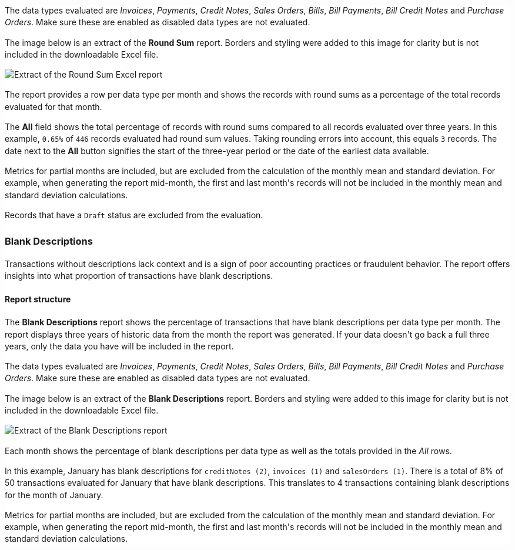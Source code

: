 The data types evaluated are _Invoices_, _Payments_, _Credit Notes_, _Sales Orders_, _Bills_, _Bill Payments_, _Bill Credit Notes_ and _Purchase Orders_. Make sure these are enabled as disabled data types are not evaluated.

The image below is an extract of the **Round Sum** report. Borders and styling were added to this image for clarity but is not included in the downloadable Excel file.

![Extract of the Round Sum Excel report](/img/old/3887ee2-RoundSum6.png "Extract of the Round Sum Excel report")

The report provides a row per data type per month and shows the records with round sums as a percentage of the total records evaluated for that month.

The **All** field shows the total percentage of records with round sums compared to all records evaluated over three years. In this example, `0.65%` of `446` records evaluated had round sum values. Taking rounding errors into account, this equals `3` records. The date next to the **All** button signifies the start of the three-year period or the date of the earliest data available.

Metrics for partial months are included, but are excluded from the calculation of the monthly mean and standard deviation. For example, when generating the report mid-month, the first and last month's records will not be included in the monthly mean and standard deviation calculations.

Records that have a `Draft` status are excluded from the evaluation.

### Blank Descriptions

Transactions without descriptions lack context and is a sign of poor accounting practices or fraudulent behavior. The report offers insights into what proportion of transactions have blank descriptions.

#### Report structure

The **Blank Descriptions** report shows the percentage of transactions that have blank descriptions per data type per month. The report displays three years of historic data from the month the report was generated. If your data doesn't go back a full three years, only the data you have will be included in the report.

The data types evaluated are _Invoices_, _Payments_, _Credit Notes_, _Sales Orders_, _Bills_, _Bill Payments_, _Bill Credit Notes_ and _Purchase Orders_. Make sure these are enabled as disabled data types are not evaluated.

The image below is an extract of the **Blank Descriptions** report. Borders and styling were added to this image for clarity but is not included in the downloadable Excel file.

![Extract of the Blank Descriptions report](/img/old/bce5f4d-BlankDescription1.png "Extract of the Blank Descriptions report")

Each month shows the percentage of blank descriptions per data type as well as the totals provided in the _All_ rows.

In this example, January has blank descriptions for `creditNotes (2)`, `invoices (1)` and `salesOrders (1)`. There is a total of 8% of 50 transactions evaluated for January that have blank descriptions. This translates to 4 transactions containing blank descriptions for the month of January.

Metrics for partial months are included, but are excluded from the calculation of the monthly mean and standard deviation. For example, when generating the report mid-month, the first and last month's records will not be included in the monthly mean and standard deviation calculations.
